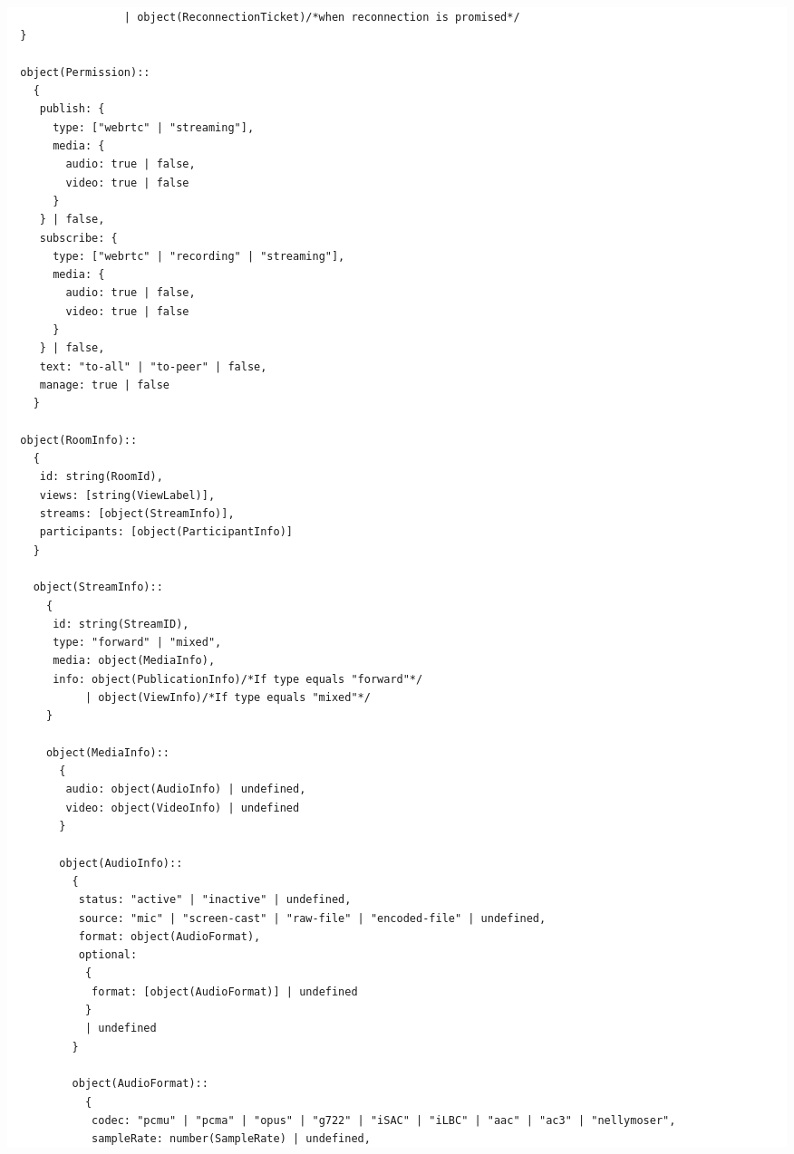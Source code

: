 ```
                  | object(ReconnectionTicket)/*when reconnection is promised*/
  }

  object(Permission)::
    {
     publish: {
       type: ["webrtc" | "streaming"],
       media: {
         audio: true | false,
         video: true | false
       }
     } | false,
     subscribe: {
       type: ["webrtc" | "recording" | "streaming"],
       media: {
         audio: true | false,
         video: true | false
       }
     } | false,
     text: "to-all" | "to-peer" | false,
     manage: true | false
    }

  object(RoomInfo)::
    {
     id: string(RoomId),
     views: [string(ViewLabel)],
     streams: [object(StreamInfo)],
     participants: [object(ParticipantInfo)]
    }

    object(StreamInfo)::
      {
       id: string(StreamID),
       type: "forward" | "mixed",
       media: object(MediaInfo),
       info: object(PublicationInfo)/*If type equals "forward"*/
            | object(ViewInfo)/*If type equals "mixed"*/
      }

      object(MediaInfo)::
        {
         audio: object(AudioInfo) | undefined,
         video: object(VideoInfo) | undefined
        }

        object(AudioInfo)::
          {
           status: "active" | "inactive" | undefined,
           source: "mic" | "screen-cast" | "raw-file" | "encoded-file" | undefined,
           format: object(AudioFormat),
           optional:
            {
             format: [object(AudioFormat)] | undefined
            }
            | undefined
          }

          object(AudioFormat)::
            {
             codec: "pcmu" | "pcma" | "opus" | "g722" | "iSAC" | "iLBC" | "aac" | "ac3" | "nellymoser",
             sampleRate: number(SampleRate) | undefined,
```
